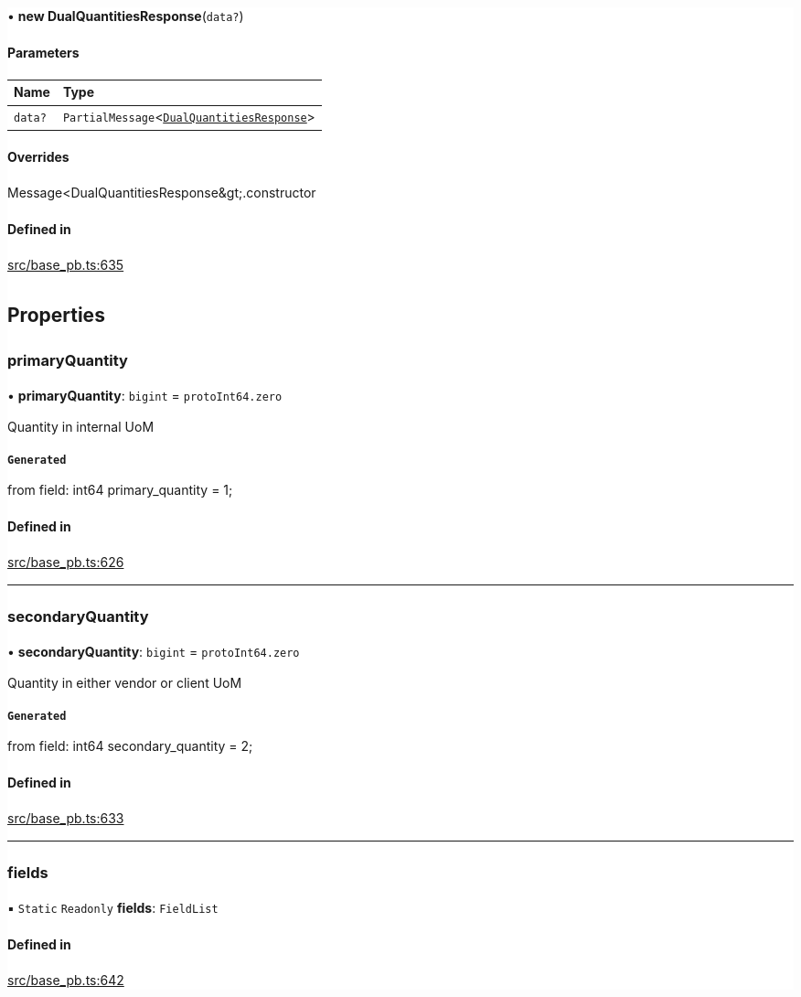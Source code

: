 • **new DualQuantitiesResponse**(`data?`)

#### Parameters

| Name | Type |
| :------ | :------ |
| `data?` | `PartialMessage`<[`DualQuantitiesResponse`](DualQuantitiesResponse.md)\> |

#### Overrides

Message&lt;DualQuantitiesResponse\&gt;.constructor

#### Defined in

[src/base_pb.ts:635](https://github.com/Unaxiom/genesis-ts-sdk/blob/a265138/src/base_pb.ts#L635)

## Properties

### primaryQuantity

• **primaryQuantity**: `bigint` = `protoInt64.zero`

Quantity in internal UoM

**`Generated`**

from field: int64 primary_quantity = 1;

#### Defined in

[src/base_pb.ts:626](https://github.com/Unaxiom/genesis-ts-sdk/blob/a265138/src/base_pb.ts#L626)

___

### secondaryQuantity

• **secondaryQuantity**: `bigint` = `protoInt64.zero`

Quantity in either vendor or client UoM

**`Generated`**

from field: int64 secondary_quantity = 2;

#### Defined in

[src/base_pb.ts:633](https://github.com/Unaxiom/genesis-ts-sdk/blob/a265138/src/base_pb.ts#L633)

___

### fields

▪ `Static` `Readonly` **fields**: `FieldList`

#### Defined in

[src/base_pb.ts:642](https://github.com/Unaxiom/genesis-ts-sdk/blob/a265138/src/base_pb.ts#L642)
